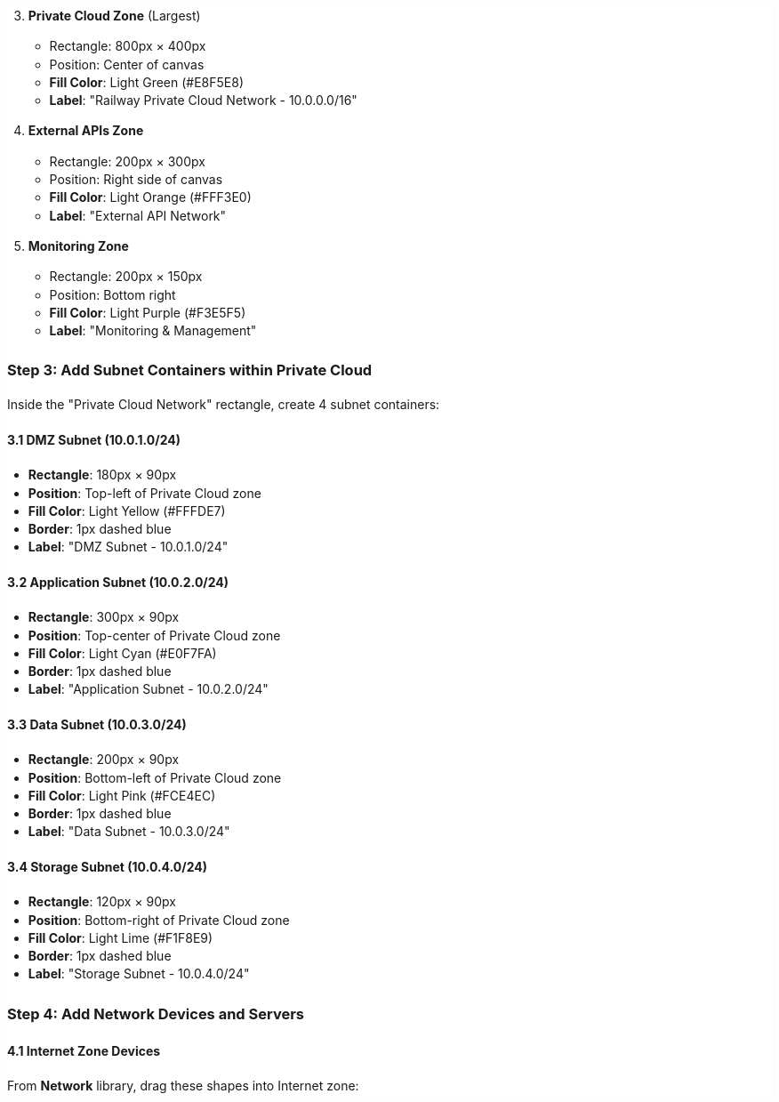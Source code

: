 3. **Private Cloud Zone** (Largest)
   - Rectangle: 800px × 400px
   - Position: Center of canvas
   - **Fill Color**: Light Green (#E8F5E8)
   - **Label**: "Railway Private Cloud Network - 10.0.0.0/16"

4. **External APIs Zone**
   - Rectangle: 200px × 300px
   - Position: Right side of canvas
   - **Fill Color**: Light Orange (#FFF3E0)
   - **Label**: "External API Network"

5. **Monitoring Zone**
   - Rectangle: 200px × 150px
   - Position: Bottom right
   - **Fill Color**: Light Purple (#F3E5F5)
   - **Label**: "Monitoring & Management"

### **Step 3: Add Subnet Containers within Private Cloud**

Inside the "Private Cloud Network" rectangle, create 4 subnet containers:

#### **3.1 DMZ Subnet (10.0.1.0/24)**
- **Rectangle**: 180px × 90px
- **Position**: Top-left of Private Cloud zone
- **Fill Color**: Light Yellow (#FFFDE7)
- **Border**: 1px dashed blue
- **Label**: "DMZ Subnet - 10.0.1.0/24"

#### **3.2 Application Subnet (10.0.2.0/24)**
- **Rectangle**: 300px × 90px
- **Position**: Top-center of Private Cloud zone
- **Fill Color**: Light Cyan (#E0F7FA)
- **Border**: 1px dashed blue
- **Label**: "Application Subnet - 10.0.2.0/24"

#### **3.3 Data Subnet (10.0.3.0/24)**
- **Rectangle**: 200px × 90px
- **Position**: Bottom-left of Private Cloud zone
- **Fill Color**: Light Pink (#FCE4EC)
- **Border**: 1px dashed blue
- **Label**: "Data Subnet - 10.0.3.0/24"

#### **3.4 Storage Subnet (10.0.4.0/24)**
- **Rectangle**: 120px × 90px
- **Position**: Bottom-right of Private Cloud zone
- **Fill Color**: Light Lime (#F1F8E9)
- **Border**: 1px dashed blue
- **Label**: "Storage Subnet - 10.0.4.0/24"

### **Step 4: Add Network Devices and Servers**

#### **4.1 Internet Zone Devices**
From **Network** library, drag these shapes into Internet zone:
